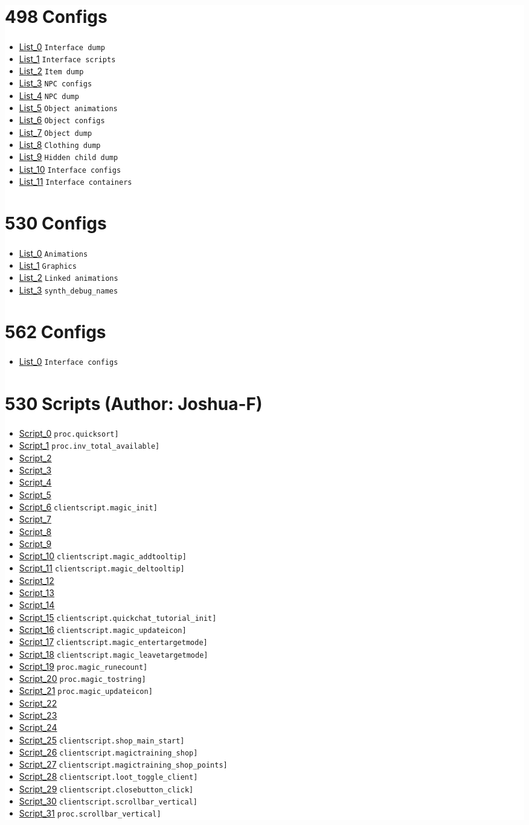 # 498 Configs
- [List_0](498/498_interface_dump.txt) `Interface dump`
- [List_1](498/498_interface_scripts.txt) `Interface scripts`
- [List_2](498/498_item_dump.txt) `Item dump`
- [List_3](498/498_npc_configs.txt) `NPC configs`
- [List_4](498/498_npc_dump.txt) `NPC dump`
- [List_5](498/498_object_anims.txt) `Object animations`
- [List_6](498/498_object_configs.txt) `Object configs`
- [List_7](498/498_object_dump.txt) `Object dump`
- [List_8](498/498_clothing_dump.txt) `Clothing dump`
- [List_9](498/498_hidden_child_dump.txt) `Hidden child dump`
- [List_10](498/498_interface_configs.txt) `Interface configs`
- [List_11](498/498_interface_containers.txt) `Interface containers`

# 530 Configs
- [List_0](530/animations.txt) `Animations`
- [List_1](530/graphics.txt) `Graphics`
- [List_2](530/linked-anims.txt) `Linked animations`
- [List_3](530/synth_debug_names.txt) `synth_debug_names`

# 562 Configs
- [List_0](562/562_interface_configs.txt) `Interface configs`

# 530 Scripts (Author: Joshua-F)

- [Script_0](scripts/proc.quicksort.txt) `proc.quicksort]`  
- [Script_1](scripts/proc.inv_total_available.txt) `proc.inv_total_available]`  
- [Script_2](scripts/proc.script2.txt)  
- [Script_3](scripts/proc.script3.txt)  
- [Script_4](scripts/proc.script4.txt)  
- [Script_5](scripts/proc.script5.txt)  
- [Script_6](scripts/clientscript.magic_init.txt) `clientscript.magic_init]`  
- [Script_7](scripts/clientscript.script7.txt)  
- [Script_8](scripts/clientscript.script8.txt)  
- [Script_9](scripts/clientscript.script9.txt)  
- [Script_10](scripts/clientscript.magic_addtooltip.txt) `clientscript.magic_addtooltip]`  
- [Script_11](scripts/clientscript.magic_deltooltip.txt) `clientscript.magic_deltooltip]`  
- [Script_12](scripts/proc.script12.txt)  
- [Script_13](scripts/proc.script13.txt)  
- [Script_14](scripts/proc.script14.txt)  
- [Script_15](scripts/clientscript.quickchat_tutorial_init.txt) `clientscript.quickchat_tutorial_init]`  
- [Script_16](scripts/clientscript.magic_updateicon.txt) `clientscript.magic_updateicon]`  
- [Script_17](scripts/clientscript.magic_entertargetmode.txt) `clientscript.magic_entertargetmode]`  
- [Script_18](scripts/clientscript.magic_leavetargetmode.txt) `clientscript.magic_leavetargetmode]`  
- [Script_19](scripts/proc.magic_runecount.txt) `proc.magic_runecount]`  
- [Script_20](scripts/proc.magic_tostring.txt) `proc.magic_tostring]`  
- [Script_21](scripts/proc.magic_updateicon.txt) `proc.magic_updateicon]`  
- [Script_22](scripts/clientscript.script22.txt)  
- [Script_23](scripts/clientscript.script23.txt)  
- [Script_24](scripts/proc.script24.txt)  
- [Script_25](scripts/clientscript.shop_main_start.txt) `clientscript.shop_main_start]`  
- [Script_26](scripts/clientscript.magictraining_shop.txt) `clientscript.magictraining_shop]`  
- [Script_27](scripts/clientscript.magictraining_shop_points.txt) `clientscript.magictraining_shop_points]`  
- [Script_28](scripts/clientscript.loot_toggle_client.txt) `clientscript.loot_toggle_client]`  
- [Script_29](scripts/clientscript.closebutton_click.txt) `clientscript.closebutton_click]`  
- [Script_30](scripts/clientscript.scrollbar_vertical.txt) `clientscript.scrollbar_vertical]`  
- [Script_31](scripts/proc.scrollbar_vertical.txt) `proc.scrollbar_vertical]`  